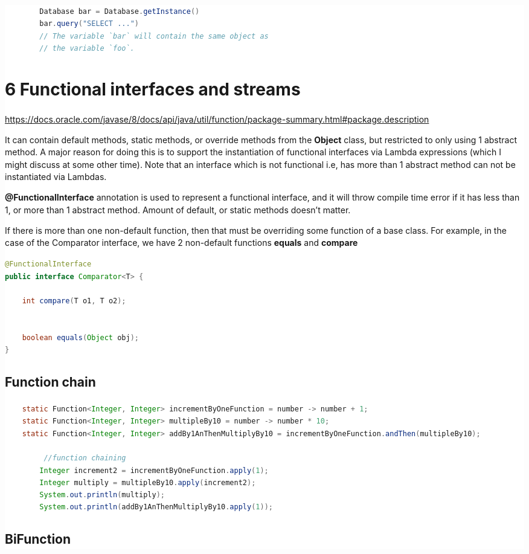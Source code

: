 ```java
        Database bar = Database.getInstance()
        bar.query("SELECT ...")
        // The variable `bar` will contain the same object as
        // the variable `foo`.
```

# 6 Functional interfaces and streams

https://docs.oracle.com/javase/8/docs/api/java/util/function/package-summary.html#package.description

It can contain default methods, static methods, or override methods from the **Object** class, but restricted to only using 1 abstract method. A major reason for doing this is to support the instantiation of functional interfaces via Lambda expressions (which I might discuss at some other time). Note that an interface which is not functional i.e, has more than 1 abstract method can not be instantiated via Lambdas.

**@FunctionalInterface** annotation is used to represent a functional interface, and it will throw compile time error if it has less than 1, or more than 1 abstract method. Amount of default, or static methods doesn’t matter. 

If there is more than one non-default function, then that must be overriding some function of a base class. For example, in the case of the Comparator interface, we have 2 non-default functions **equals** and **compare**

```java
@FunctionalInterface
public interface Comparator<T> {
     
    int compare(T o1, T o2);

    
    boolean equals(Object obj);
}
```

## Function chain

```java
    static Function<Integer, Integer> incrementByOneFunction = number -> number + 1;
    static Function<Integer, Integer> multipleBy10 = number -> number * 10;
    static Function<Integer, Integer> addBy1AnThenMultiplyBy10 = incrementByOneFunction.andThen(multipleBy10);

  		 //function chaining
        Integer increment2 = incrementByOneFunction.apply(1);
        Integer multiply = multipleBy10.apply(increment2);
        System.out.println(multiply);
        System.out.println(addBy1AnThenMultiplyBy10.apply(1));
```



## BiFunction
